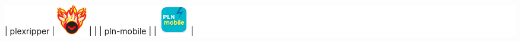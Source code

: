 | plexripper | <img src="../icons/plexripper.png" alt="plexripper" width="50"> |   |
| pln-mobile |  |  <img src="../icons/pln-mobile.svg" alt="pln-mobile" width="50"> |